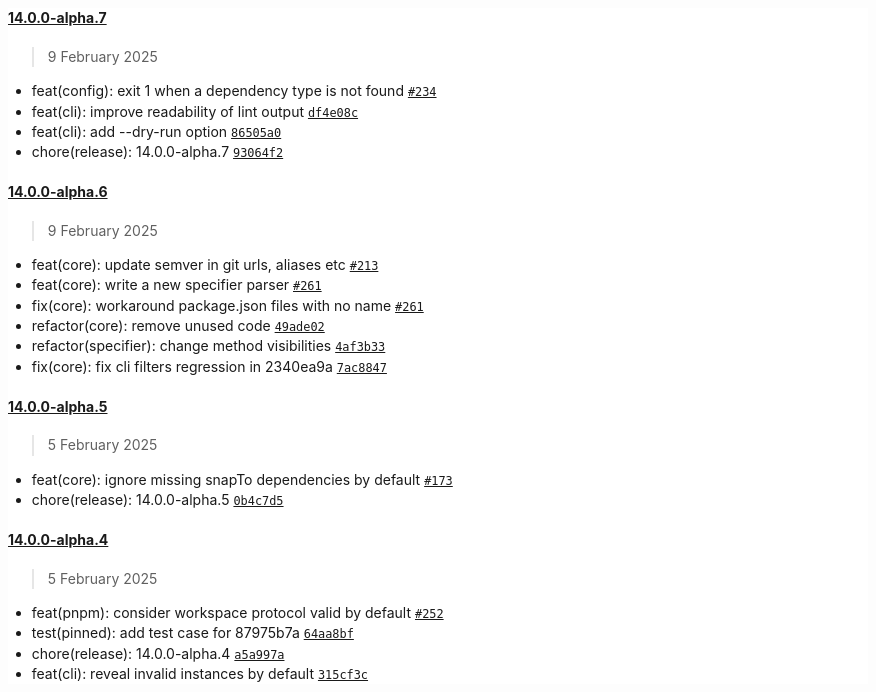 #### [14.0.0-alpha.7](https://github.com/JamieMason/syncpack/compare/14.0.0-alpha.6...14.0.0-alpha.7)

> 9 February 2025

- feat(config): exit 1 when a dependency type is not found [`#234`](https://github.com/JamieMason/syncpack/issues/234)
- feat(cli): improve readability of lint output [`df4e08c`](https://github.com/JamieMason/syncpack/commit/df4e08ca40c331f028a2ef23b638db14d7a31166)
- feat(cli): add --dry-run option [`86505a0`](https://github.com/JamieMason/syncpack/commit/86505a0dcac14394a957285463f56b42d07486ee)
- chore(release): 14.0.0-alpha.7 [`93064f2`](https://github.com/JamieMason/syncpack/commit/93064f21461d67d48d21e433a31d8421c1928303)

#### [14.0.0-alpha.6](https://github.com/JamieMason/syncpack/compare/14.0.0-alpha.5...14.0.0-alpha.6)

> 9 February 2025

- feat(core): update semver in git urls, aliases etc [`#213`](https://github.com/JamieMason/syncpack/issues/213)
- feat(core): write a new specifier parser [`#261`](https://github.com/JamieMason/syncpack/issues/261)
- fix(core): workaround package.json files with no name [`#261`](https://github.com/JamieMason/syncpack/issues/261)
- refactor(core): remove unused code [`49ade02`](https://github.com/JamieMason/syncpack/commit/49ade02d77402d52391d7cc2089a16ff32691429)
- refactor(specifier): change method visibilities [`4af3b33`](https://github.com/JamieMason/syncpack/commit/4af3b339168fe6da1b9c6903e56019563842f654)
- fix(core): fix cli filters regression in 2340ea9a [`7ac8847`](https://github.com/JamieMason/syncpack/commit/7ac8847571f29031b50dbcab6a62d1feb8783ad2)

#### [14.0.0-alpha.5](https://github.com/JamieMason/syncpack/compare/14.0.0-alpha.4...14.0.0-alpha.5)

> 5 February 2025

- feat(core): ignore missing snapTo dependencies by default [`#173`](https://github.com/JamieMason/syncpack/issues/173)
- chore(release): 14.0.0-alpha.5 [`0b4c7d5`](https://github.com/JamieMason/syncpack/commit/0b4c7d549df90c376d2bb5fe8cb0a17ed365971f)

#### [14.0.0-alpha.4](https://github.com/JamieMason/syncpack/compare/14.0.0-alpha.3...14.0.0-alpha.4)

> 5 February 2025

- feat(pnpm): consider workspace protocol valid by default [`#252`](https://github.com/JamieMason/syncpack/issues/252)
- test(pinned): add test case for 87975b7a [`64aa8bf`](https://github.com/JamieMason/syncpack/commit/64aa8bf4f50e643f500d27997f043d936d5dabe6)
- chore(release): 14.0.0-alpha.4 [`a5a997a`](https://github.com/JamieMason/syncpack/commit/a5a997ac901c4a695c009f20e828bf4797a4a969)
- feat(cli): reveal invalid instances by default [`315cf3c`](https://github.com/JamieMason/syncpack/commit/315cf3c5c1025261d6d89eead21bb1fbd4998635)
